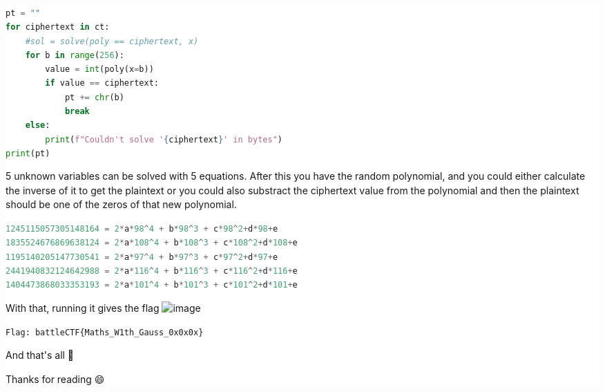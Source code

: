 ```python
pt = ""
for ciphertext in ct:
    #sol = solve(poly == ciphertext, x)
    for b in range(256):
        value = int(poly(x=b))
        if value == ciphertext:
            pt += chr(b)
            break
    else:
        print(f"Couldn't solve '{ciphertext}' in bytes")
print(pt)
```

5 unknown variables can be solved with 5 equations. After this you have the random polynomial, and you could either calculate the inverse of it to get the plaintext or you could also substract the ciphertext value from the polynomial and then the plaintext should be one of the zeros of that new polynomial.

```python
1245115057305148164 = 2*a*98^4 + b*98^3 + c*98^2+d*98+e
1835524676869638124 = 2*a*108^4 + b*108^3 + c*108^2+d*108+e
1195140205147730541 = 2*a*97^4 + b*97^3 + c*97^2+d*97+e
2441940832124642988 = 2*a*116^4 + b*116^3 + c*116^2+d*116+e
1404473868033353193 = 2*a*101^4 + b*101^3 + c*101^2+d*101+e
```

With that, running it gives the flag
![image](https://github.com/h4ckyou/h4ckyou.github.io/assets/127159644/5f1137f2-35a2-46c3-ac2a-5c1d992aead5)

```
Flag: battleCTF{Maths_W1th_Gauss_0x0x0x}
```

And that's all 🙂

Thanks for reading 😄

